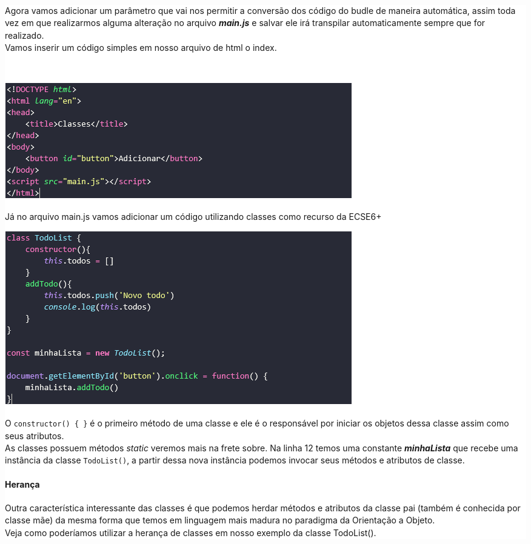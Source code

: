 <p>
Agora vamos adicionar um parâmetro que vai nos permitir a conversão dos código do budle de maneira automática, assim toda vez em que realizarmos alguma alteração no arquivo <em><strong>main.js</strong></em> e salvar ele irá transpilar automaticamente sempre que for realizado. <br>
Vamos inserir um código simples em nosso arquivo de html o index.
</p><br>

<img src="img/index_classe_teste.PNG" alt="Index classe teste" height="191" width="574"><br>
<p>Já no arquivo main.js vamos adicionar um código utilizando classes como recurso da ECSE6+</p>

<img src="img/classe_todo_list.PNG" alt="Classe todo list" height="288" width="572"><br>
<p>
O <code>constructor() { }</code> é o primeiro método de uma classe e ele é o responsável por iniciar os objetos dessa classe assim como seus atributos.<br>
As classes possuem métodos <i>static</i> veremos mais na frete sobre. Na linha 12 temos uma constante <em><strong>minhaLista</strong></em> que recebe uma instância da classe <code>TodoList()</code>, a partir dessa nova instância podemos invocar seus métodos e atributos de classe. <br>


<h4>Herança </h4>

Outra característica interessante das classes é que podemos herdar métodos e atributos da classe pai (também é conhecida por classe mãe) da mesma forma que temos em linguagem mais madura no paradigma da Orientação a Objeto. <br>
Veja como poderíamos utilizar a herança de classes em nosso exemplo da classe </i>TodoList()</i>.<br>
</p>

